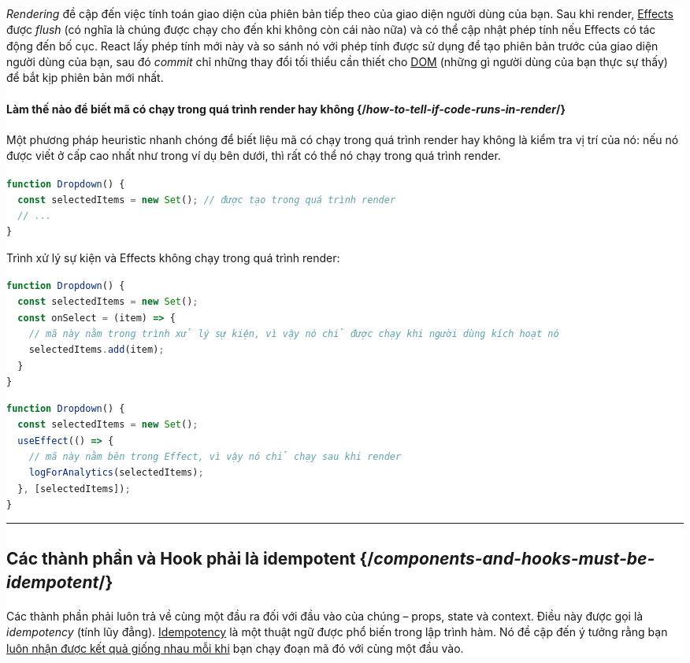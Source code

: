 _Rendering_ đề cập đến việc tính toán giao diện của phiên bản tiếp theo của giao diện người dùng của bạn. Sau khi render, [Effects](/reference/react/useEffect) được _flush_ (có nghĩa là chúng được chạy cho đến khi không còn cái nào nữa) và có thể cập nhật phép tính nếu Effects có tác động đến bố cục. React lấy phép tính mới này và so sánh nó với phép tính được sử dụng để tạo phiên bản trước của giao diện người dùng của bạn, sau đó _commit_ chỉ những thay đổi tối thiểu cần thiết cho [DOM](https://developer.mozilla.org/en-US/docs/Web/API/Document_Object_Model) (những gì người dùng của bạn thực sự thấy) để bắt kịp phiên bản mới nhất.

<DeepDive>

#### Làm thế nào để biết mã có chạy trong quá trình render hay không {/*how-to-tell-if-code-runs-in-render*/}

Một phương pháp heuristic nhanh chóng để biết liệu mã có chạy trong quá trình render hay không là kiểm tra vị trí của nó: nếu nó được viết ở cấp cao nhất như trong ví dụ bên dưới, thì rất có thể nó chạy trong quá trình render.

```js {2}
function Dropdown() {
  const selectedItems = new Set(); // được tạo trong quá trình render
  // ...
}
```

Trình xử lý sự kiện và Effects không chạy trong quá trình render:

```js {4}
function Dropdown() {
  const selectedItems = new Set();
  const onSelect = (item) => {
    // mã này nằm trong trình xử lý sự kiện, vì vậy nó chỉ được chạy khi người dùng kích hoạt nó
    selectedItems.add(item);
  }
}
```

```js {4}
function Dropdown() {
  const selectedItems = new Set();
  useEffect(() => {
    // mã này nằm bên trong Effect, vì vậy nó chỉ chạy sau khi render
    logForAnalytics(selectedItems);
  }, [selectedItems]);
}
```

</DeepDive>

---

## Các thành phần và Hook phải là idempotent {/*components-and-hooks-must-be-idempotent*/}

Các thành phần phải luôn trả về cùng một đầu ra đối với đầu vào của chúng – props, state và context. Điều này được gọi là _idempotency_ (tính lũy đẳng). [Idempotency](https://en.wikipedia.org/wiki/Idempotence) là một thuật ngữ được phổ biến trong lập trình hàm. Nó đề cập đến ý tưởng rằng bạn [luôn nhận được kết quả giống nhau mỗi khi](learn/keeping-components-pure) bạn chạy đoạn mã đó với cùng một đầu vào.
